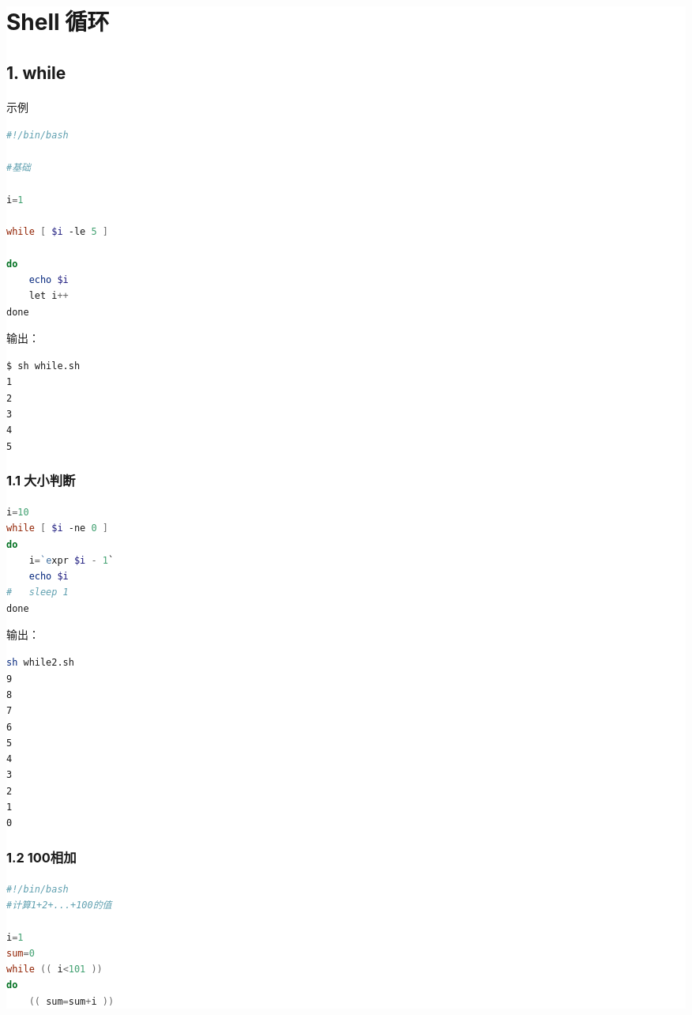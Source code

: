 # Shell 循环


## 1. while
示例
```powershell
#!/bin/bash

#基础

i=1

while [ $i -le 5 ]

do 
	echo $i
	let i++
done
```
输出：
```bash
$ sh while.sh
1
2
3
4
5
```

### 1.1 大小判断
```powershell
i=10
while [ $i -ne 0 ]
do
	i=`expr $i - 1`
	echo $i
#	sleep 1
done
```
输出：
```bash
sh while2.sh
9
8
7
6
5
4
3
2
1
0
```
### 1.2 100相加
```powershell
#!/bin/bash
#计算1+2+...+100的值

i=1
sum=0
while (( i<101 ))
do
    (( sum=sum+i ))
```
